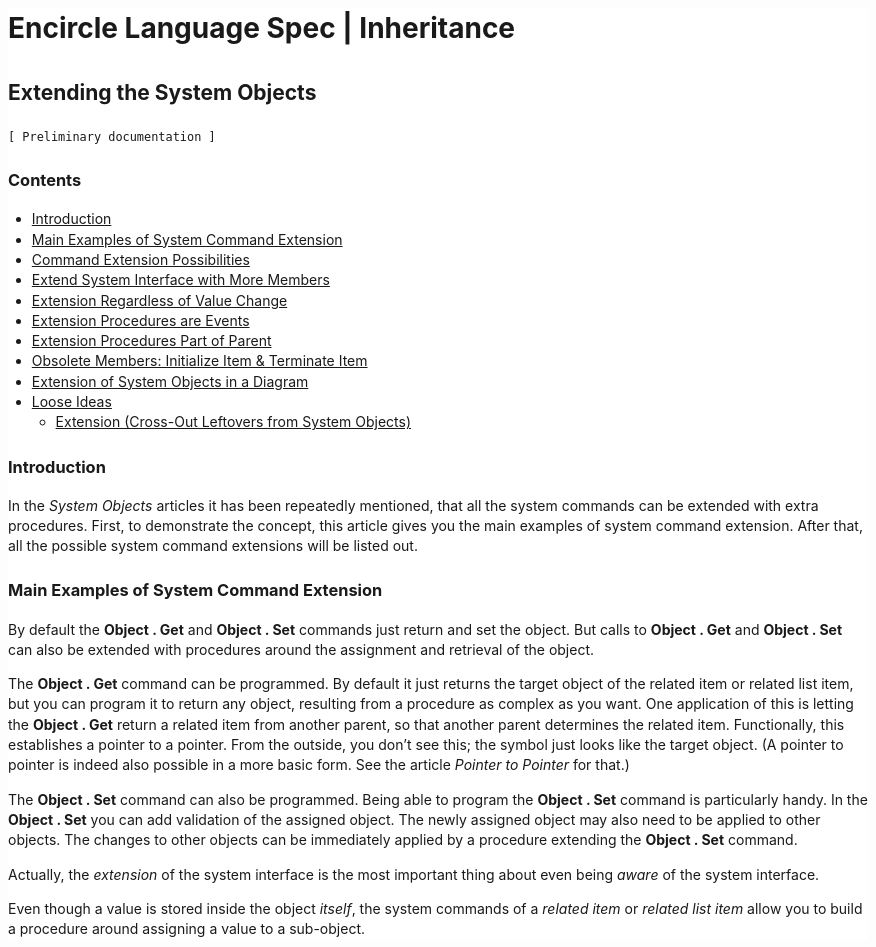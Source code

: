 ﻿Encircle Language Spec | Inheritance
====================================

Extending the System Objects
----------------------------

`[ Preliminary documentation ]`

### Contents

- [Introduction](#introduction)
- [Main Examples of System Command Extension](#main-examples-of-system-command-extension)
- [Command Extension Possibilities](#command-extension-possibilities)
- [Extend System Interface with More Members](#extend-system-interface-with-more-members)
- [Extension Regardless of Value Change](#extension-regardless-of-value-change)
- [Extension Procedures are Events](#extension-procedures-are-events)
- [Extension Procedures Part of Parent](#extension-procedures-part-of-parent)
- [Obsolete Members: Initialize Item & Terminate Item](#obsolete-members-initialize-item--terminate-item)
- [Extension of System Objects in a Diagram](#extension-of-system-objects-in-a-diagram)
- [Loose Ideas](#loose-ideas)
    - [Extension (Cross-Out Leftovers from System Objects)](#extension-cross-out-leftovers-from-system-objects)

### Introduction

In the *System Objects* articles it has been repeatedly mentioned, that all the system commands can be extended with extra procedures. First, to demonstrate the concept, this article gives you the main examples of system command extension. After that, all the possible system command extensions will be listed out.

### Main Examples of System Command Extension

By default the __Object  .  Get__ and __Object  .  Set__ commands just return and set the object. But calls to __Object  .  Get__ and __Object  .  Set__ can also be extended with procedures around the assignment and retrieval of the object.

The  __Object  .  Get__  command can be programmed. By default it just returns the target object of the related item or related list item, but you can program it to return any object, resulting from a procedure as complex as you want. One application of this is letting the __Object  .  Get__  return a related item from another parent, so that another parent determines the related item. Functionally, this establishes a pointer to a pointer. From the outside, you don’t see this; the symbol just looks like the target object. (A pointer to pointer is indeed also possible in a more basic form. See the article *Pointer to Pointer* for that.)

The __Object  .  Set__ command can also be programmed. Being able to program the __Object  .  Set__ command is particularly handy. In the  __Object  .  Set__ you can add validation of the assigned object. The newly assigned object may also need to be applied to other objects. The changes to other objects can be immediately applied by a procedure extending the __Object  .  Set__  command.

Actually, the *extension* of the system interface is the most important thing about even being *aware* of the system interface.

Even though a value is stored inside the object *itself*, the system commands of a *related item* or *related list item* allow you to build a procedure around assigning a value to a sub-object.
